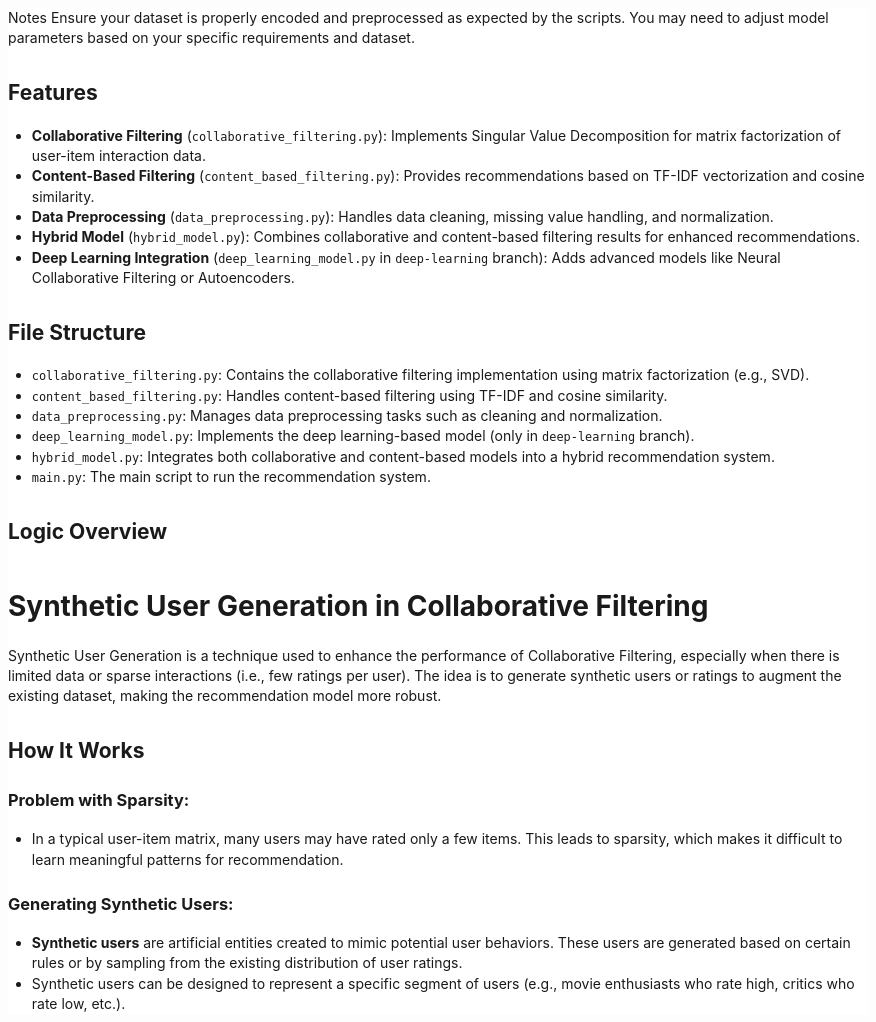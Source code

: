 Notes
Ensure your dataset is properly encoded and preprocessed as expected by the scripts.
You may need to adjust model parameters based on your specific requirements and dataset.

## Features

- **Collaborative Filtering** (`collaborative_filtering.py`): Implements Singular Value Decomposition for matrix factorization of user-item interaction data.
- **Content-Based Filtering** (`content_based_filtering.py`): Provides recommendations based on TF-IDF vectorization and cosine similarity.
- **Data Preprocessing** (`data_preprocessing.py`): Handles data cleaning, missing value handling, and normalization.
- **Hybrid Model** (`hybrid_model.py`): Combines collaborative and content-based filtering results for enhanced recommendations.
- **Deep Learning Integration** (`deep_learning_model.py` in `deep-learning` branch): Adds advanced models like Neural Collaborative Filtering or Autoencoders.

## File Structure

- `collaborative_filtering.py`: Contains the collaborative filtering implementation using matrix factorization (e.g., SVD).
- `content_based_filtering.py`: Handles content-based filtering using TF-IDF and cosine similarity.
- `data_preprocessing.py`: Manages data preprocessing tasks such as cleaning and normalization.
- `deep_learning_model.py`: Implements the deep learning-based model (only in `deep-learning` branch).
- `hybrid_model.py`: Integrates both collaborative and content-based models into a hybrid recommendation system.
- `main.py`: The main script to run the recommendation system.

## Logic Overview
# Synthetic User Generation in Collaborative Filtering

Synthetic User Generation is a technique used to enhance the performance of Collaborative Filtering, especially when there is limited data or sparse interactions (i.e., few ratings per user). The idea is to generate synthetic users or ratings to augment the existing dataset, making the recommendation model more robust.

## How It Works

### Problem with Sparsity:
- In a typical user-item matrix, many users may have rated only a few items. This leads to sparsity, which makes it difficult to learn meaningful patterns for recommendation.

### Generating Synthetic Users:
- **Synthetic users** are artificial entities created to mimic potential user behaviors. These users are generated based on certain rules or by sampling from the existing distribution of user ratings.
- Synthetic users can be designed to represent a specific segment of users (e.g., movie enthusiasts who rate high, critics who rate low, etc.).

